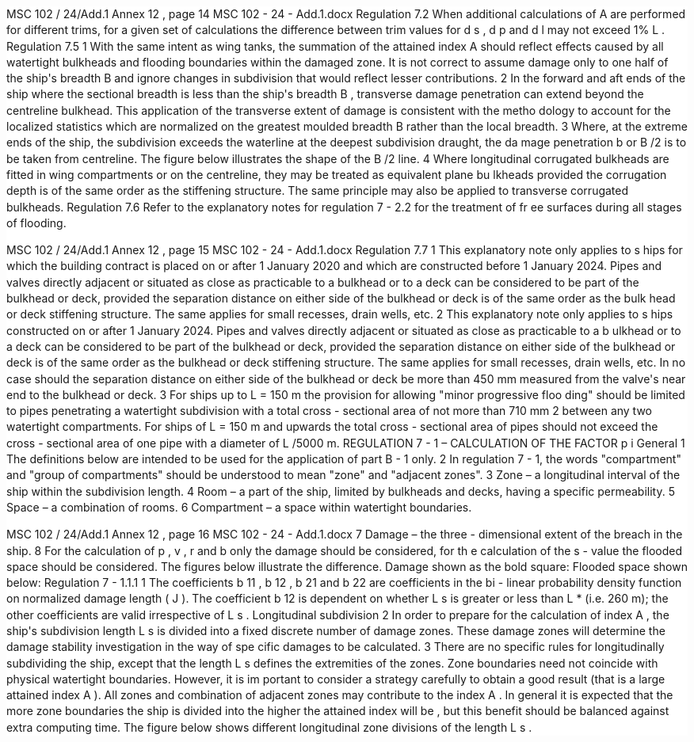 MSC 102 / 24/Add.1 Annex 12 , page 14 MSC 102 - 24 - Add.1.docx Regulation 7.2 When additional calculations of A are performed for different trims, for a given set of calculations the difference between trim values for d s , d p and d l may not exceed 1% L . Regulation 7.5 1 With the same intent as wing tanks, the summation of the attained index A should reflect effects caused by all watertight bulkheads and flooding boundaries within the damaged zone. It is not correct to assume damage only to one half of the ship's breadth B and ignore changes in subdivision that would reflect lesser contributions. 2 In the forward and aft ends of the ship where the sectional breadth is less than the ship's breadth B , transverse damage penetration can extend beyond the centreline bulkhead. This application of the transverse extent of damage is consistent with the metho dology to account for the localized statistics which are normalized on the greatest moulded breadth B rather than the local breadth. 3 Where, at the extreme ends of the ship, the subdivision exceeds the waterline at the deepest subdivision draught, the da mage penetration b or B /2 is to be taken from centreline. The figure below illustrates the shape of the B /2 line. 4 Where longitudinal corrugated bulkheads are fitted in wing compartments or on the centreline, they may be treated as equivalent plane bu lkheads provided the corrugation depth is of the same order as the stiffening structure. The same principle may also be applied to transverse corrugated bulkheads. Regulation 7.6 Refer to the explanatory notes for regulation 7 - 2.2 for the treatment of fr ee surfaces during all stages of flooding.

MSC 102 / 24/Add.1 Annex 12 , page 15 MSC 102 - 24 - Add.1.docx Regulation 7.7 1 This explanatory note only applies to s hips for which the building contract is placed on or after 1 January 2020 and which are constructed before 1 January 2024. Pipes and valves directly adjacent or situated as close as practicable to a bulkhead or to a deck can be considered to be part of the bulkhead or deck, provided the separation distance on either side of the bulkhead or deck is of the same order as the bulk head or deck stiffening structure. The same applies for small recesses, drain wells, etc. 2 This explanatory note only applies to s hips constructed on or after 1 January 2024. Pipes and valves directly adjacent or situated as close as practicable to a b ulkhead or to a deck can be considered to be part of the bulkhead or deck, provided the separation distance on either side of the bulkhead or deck is of the same order as the bulkhead or deck stiffening structure. The same applies for small recesses, drain wells, etc. In no case should the separation distance on either side of the bulkhead or deck be more than 450 mm measured from the valve's near end to the bulkhead or deck. 3 For ships up to L = 150 m the provision for allowing "minor progressive floo ding" should be limited to pipes penetrating a watertight subdivision with a total cross - sectional area of not more than 710 mm 2 between any two watertight compartments. For ships of L = 150 m and upwards the total cross - sectional area of pipes should not exceed the cross - sectional area of one pipe with a diameter of L /5000 m. REGULATION 7 - 1 – CALCULATION OF THE FACTOR p i General 1 The definitions below are intended to be used for the application of part B - 1 only. 2 In regulation 7 - 1, the words "compartment" and "group of compartments" should be understood to mean "zone" and "adjacent zones". 3 Zone – a longitudinal interval of the ship within the subdivision length. 4 Room – a part of the ship, limited by bulkheads and decks, having a specific permeability. 5 Space – a combination of rooms. 6 Compartment – a space within watertight boundaries.

MSC 102 / 24/Add.1 Annex 12 , page 16 MSC 102 - 24 - Add.1.docx 7 Damage – the three - dimensional extent of the breach in the ship. 8 For the calculation of p , v , r and b only the damage should be considered, for th e calculation of the s - value the flooded space should be considered. The figures below illustrate the difference. Damage shown as the bold square: Flooded space shown below: Regulation 7 - 1.1.1 1 The coefficients b 11 , b 12 , b 21 and b 22 are coefficients in the bi - linear probability density function on normalized damage length ( J ). The coefficient b 12 is dependent on whether L s is greater or less than L * (i.e. 260 m); the other coefficients are valid irrespective of L s . Longitudinal subdivision 2 In order to prepare for the calculation of index A , the ship's subdivision length L s is divided into a fixed discrete number of damage zones. These damage zones will determine the damage stability investigation in the way of spe cific damages to be calculated. 3 There are no specific rules for longitudinally subdividing the ship, except that the length L s defines the extremities of the zones. Zone boundaries need not coincide with physical watertight boundaries. However, it is im portant to consider a strategy carefully to obtain a good result (that is a large attained index A ). All zones and combination of adjacent zones may contribute to the index A . In general it is expected that the more zone boundaries the ship is divided into the higher the attained index will be , but this benefit should be balanced against extra computing time. The figure below shows different longitudinal zone divisions of the length L s .
